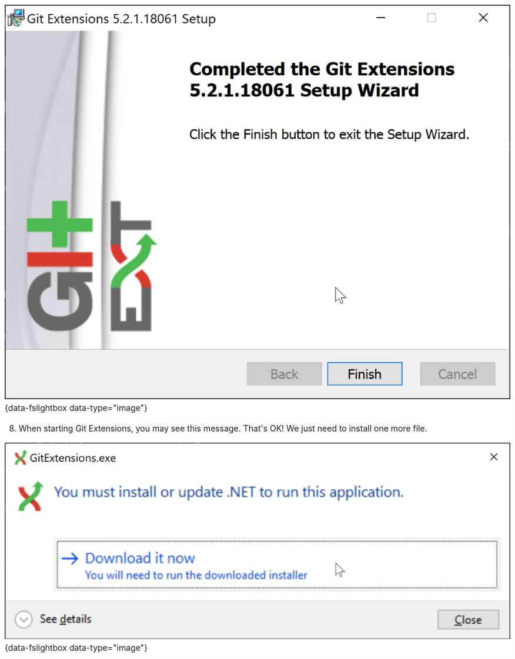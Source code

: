 [<img src="/content/img/perabyte-setup/git-extensions-5.png" alt="selecting the terminal editor for git">](/content/img/perabyte-setup/git-extensions-5.png){data-fslightbox data-type="image"}

8. When starting Git Extensions, you may see this message. That's OK! We just need to install one more file. 

[<img src="/content/img/perabyte-setup/GitExtensions_p3zdwm14Fi.png" alt="selecting the terminal editor for git">](/content/img/perabyte-setup/GitExtensions_p3zdwm14Fi.png){data-fslightbox data-type="image"}
